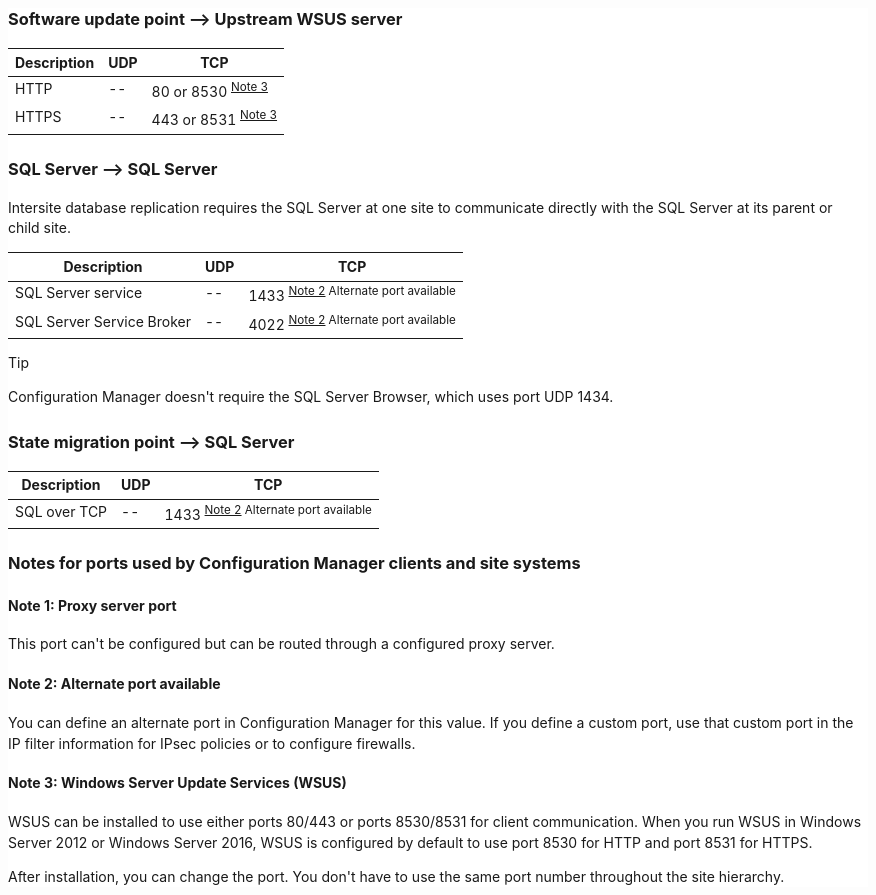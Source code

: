 ### <a name="BKMK_PortsSUP-WSUS"></a> Software update point --> Upstream WSUS server  

|Description|UDP|TCP|  
|-----------------|---------|---------|  
|HTTP|--|80 or 8530 <sup>[Note 3](#bkmk_note3)</sup>|  
|HTTPS|--|443 or 8531 <sup>[Note 3](#bkmk_note3)</sup>|  

### <a name="BKMK_PortsSQL-SQL"></a> SQL Server --> SQL Server

Intersite database replication requires the SQL Server at one site to communicate directly with the SQL Server at its parent or child site.  

|Description|UDP|TCP|  
|-----------------|---------|---------|  
|SQL Server service|--|1433 <sup>[Note 2](#bkmk_note2) Alternate port available</sup>|  
|SQL Server Service Broker|--|4022 <sup>[Note 2](#bkmk_note2) Alternate port available</sup>|  

> [!TIP]  
> Configuration Manager doesn't require the SQL Server Browser, which uses port UDP 1434.  

### <a name="BKMK_PortsStateMigrationPoint-to-SQL"></a> State migration point --> SQL Server  

|Description|UDP|TCP|  
|-----------------|---------|---------|  
|SQL over TCP|--|1433 <sup>[Note 2](#bkmk_note2) Alternate port available</sup>|  

### <a name="BKMY_PortNotes"></a> Notes for ports used by Configuration Manager clients and site systems  

#### <a name="bkmk_note1"></a> Note 1: Proxy server port

This port can't be configured but can be routed through a configured proxy server.  

#### <a name="bkmk_note2"></a> Note 2: Alternate port available

You can define an alternate port in Configuration Manager for this value. If you define a custom port, use that custom port in the IP filter information for IPsec policies or to configure firewalls.  

#### <a name="bkmk_note3"></a> Note 3: Windows Server Update Services (WSUS)

WSUS can be installed to use either ports 80/443 or ports 8530/8531 for client communication. When you run WSUS in Windows Server 2012 or Windows Server 2016, WSUS is configured by default to use port 8530 for HTTP and port 8531 for HTTPS.  

After installation, you can change the port. You don't have to use the same port number throughout the site hierarchy.  
